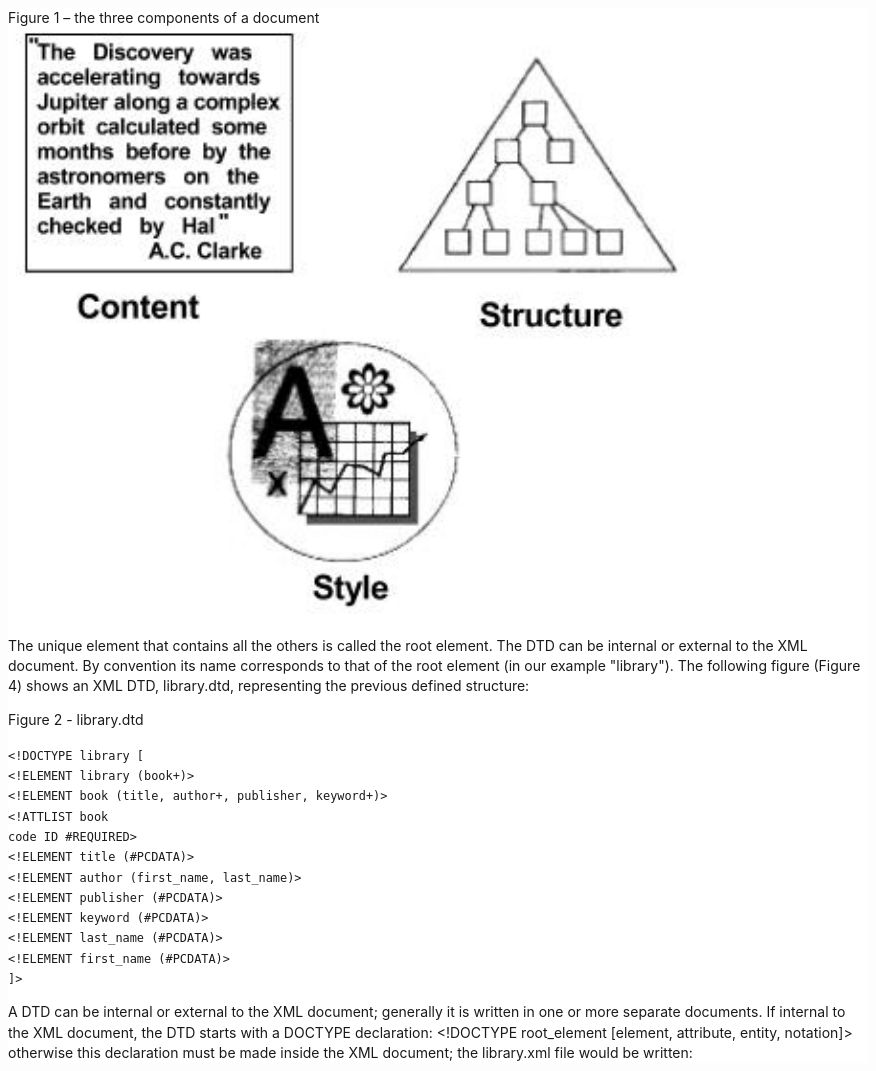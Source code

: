 Figure 1 – the three components of a document ![the three components of a document](/assets/public/d/da/XMLcomponents.png)

The unique element that contains all the others is called the root element. The DTD can be internal or external to the XML document. By convention its name corresponds to that of the root element (in our example "library"). The following figure (Figure 4) shows an XML DTD, library.dtd, representing the previous defined structure:

Figure 2 - library.dtd

    <!DOCTYPE library [
    <!ELEMENT library (book+)>
    <!ELEMENT book (title, author+, publisher, keyword+)>
    <!ATTLIST book
    code ID #REQUIRED>
    <!ELEMENT title (#PCDATA)>
    <!ELEMENT author (first_name, last_name)>
    <!ELEMENT publisher (#PCDATA)>
    <!ELEMENT keyword (#PCDATA)>
    <!ELEMENT last_name (#PCDATA)>
    <!ELEMENT first_name (#PCDATA)>
    ]>

 A DTD can be internal or external to the XML document; generally it is written in one or more separate documents. If internal to the XML document, the DTD starts with a DOCTYPE declaration: \<!DOCTYPE root\_element [element, attribute, entity, notation]\> otherwise this declaration must be made inside the XML document; the library.xml file would be written:
